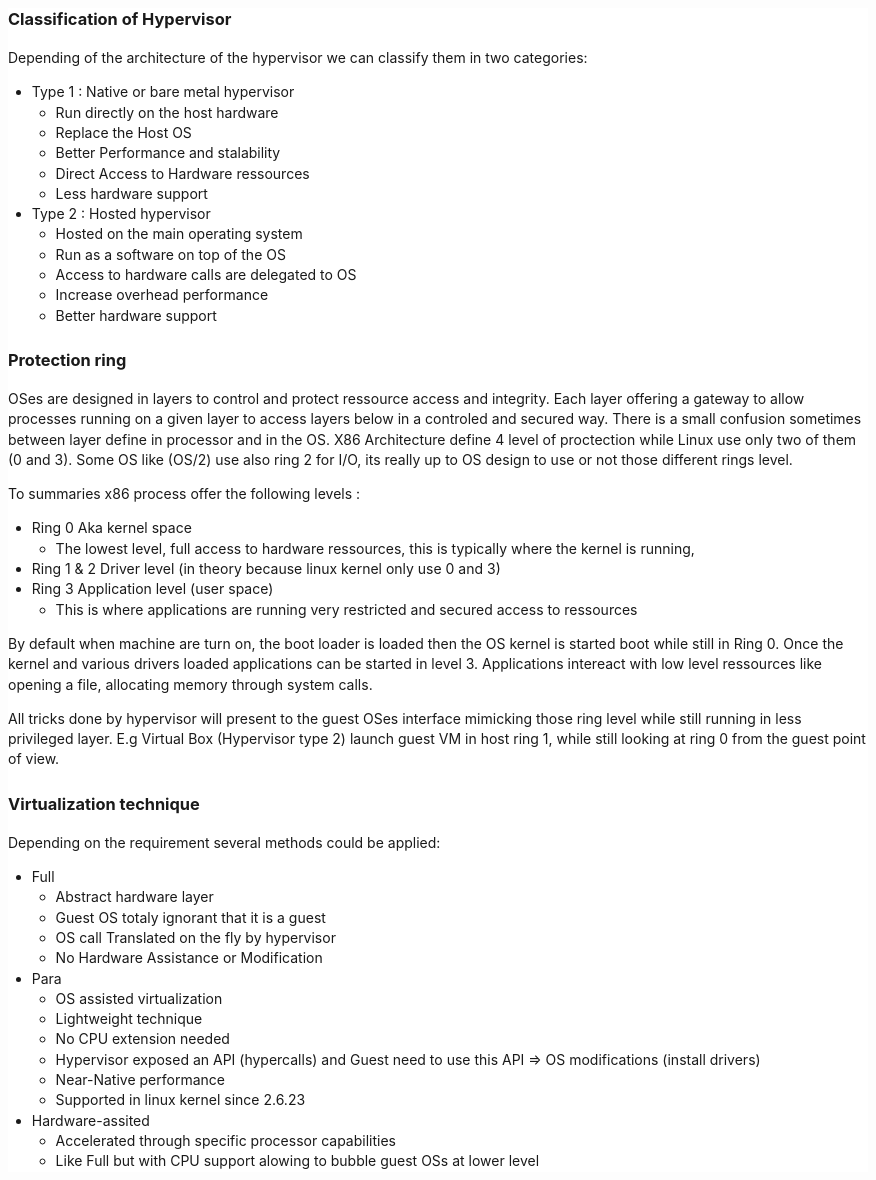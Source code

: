 ### Classification of Hypervisor
Depending of the architecture of the hypervisor we can classify them in two categories:

* Type 1 : Native or bare metal hypervisor
    - Run directly on the host hardware 
    - Replace the Host OS
    - Better Performance and stalability
    - Direct Access to Hardware ressources
    - Less hardware support
* Type 2 : Hosted hypervisor
    - Hosted on the main operating system
    - Run as a software on top of the OS
    - Access to hardware calls are delegated to OS
    - Increase overhead performance
    - Better hardware support

### Protection ring
OSes are designed in layers to control and protect ressource access and integrity.
Each layer offering a gateway to allow processes running on a given layer to access layers below in a controled and secured way. There is a small confusion sometimes between layer define in processor and in the OS. X86 Architecture define 4 level of proctection while Linux use only two of them (0 and 3). Some OS like (OS/2) use also ring 2 for I/O, its really up to OS design to use or not those different rings level.

To summaries x86 process offer the following levels :

* Ring 0 Aka kernel space
    - The lowest level, full access to hardware ressources, this is typically where the kernel is running, 
* Ring 1 & 2 Driver level (in theory because linux kernel only use 0 and 3)
* Ring 3 Application level (user space)
    - This is where applications are running very restricted and secured access to ressources

By default when machine are turn on, the boot loader is loaded then the OS kernel is started boot while still in Ring 0. Once the kernel and various drivers loaded applications can be started in level 3.
Applications intereact with low level ressources like opening a file, allocating memory through system calls. 

All tricks done by hypervisor will present to the guest OSes interface mimicking those ring level while still running in less privileged layer. E.g Virtual Box (Hypervisor type 2) launch guest VM in host ring 1, while still looking at ring 0 from the guest point of view.

### Virtualization technique
Depending on the requirement several methods could be applied:

* Full
   - Abstract hardware layer 
   - Guest OS totaly ignorant that it is a guest
   - OS call Translated on the fly by hypervisor
   - No Hardware Assistance or Modification
* Para
    - OS assisted virtualization
    - Lightweight technique
    - No CPU extension needed
    - Hypervisor exposed an API (hypercalls) and Guest need to use this API => OS modifications (install drivers)
    - Near-Native performance
    - Supported in linux kernel since 2.6.23    
* Hardware-assited
    - Accelerated through specific processor capabilities
    - Like Full but with CPU support alowing to bubble guest OSs at lower level

